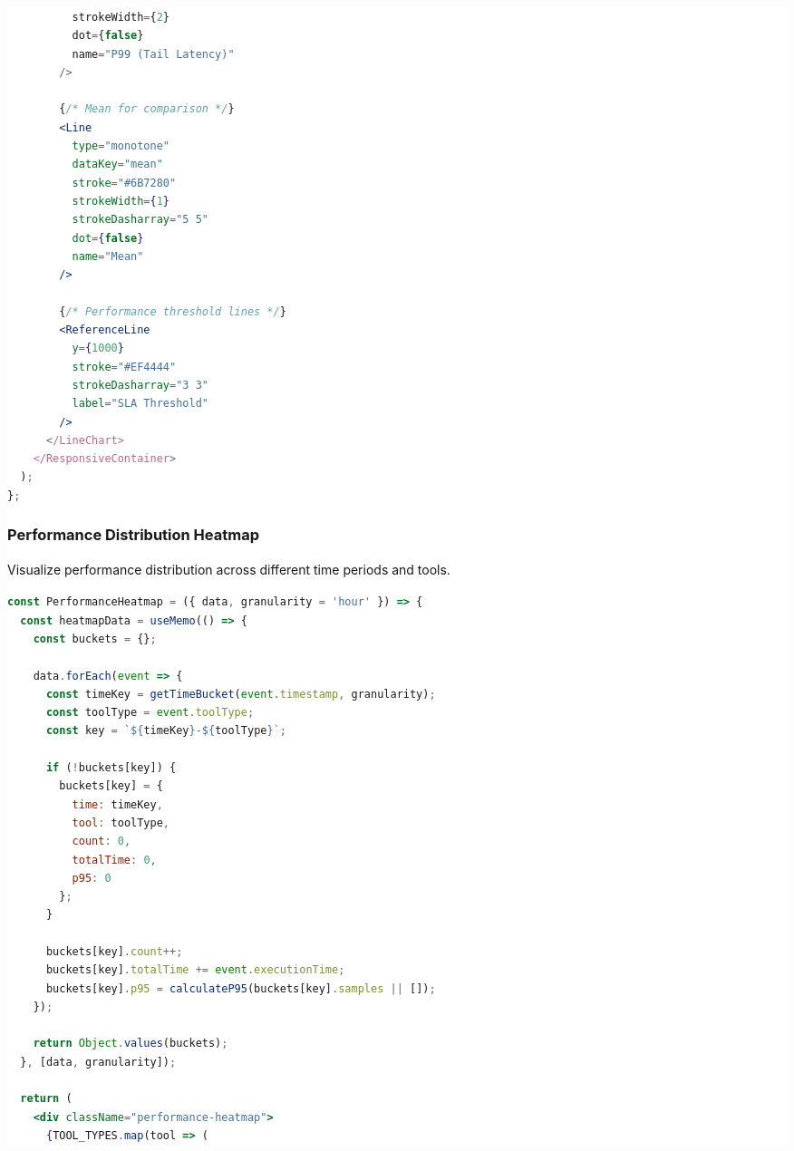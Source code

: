 ```jsx
          strokeWidth={2}
          dot={false}
          name="P99 (Tail Latency)"
        />
        
        {/* Mean for comparison */}
        <Line 
          type="monotone" 
          dataKey="mean" 
          stroke="#6B7280"
          strokeWidth={1}
          strokeDasharray="5 5"
          dot={false}
          name="Mean"
        />
        
        {/* Performance threshold lines */}
        <ReferenceLine 
          y={1000} 
          stroke="#EF4444" 
          strokeDasharray="3 3"
          label="SLA Threshold"
        />
      </LineChart>
    </ResponsiveContainer>
  );
};
```

### Performance Distribution Heatmap
Visualize performance distribution across different time periods and tools.

```jsx
const PerformanceHeatmap = ({ data, granularity = 'hour' }) => {
  const heatmapData = useMemo(() => {
    const buckets = {};
    
    data.forEach(event => {
      const timeKey = getTimeBucket(event.timestamp, granularity);
      const toolType = event.toolType;
      const key = `${timeKey}-${toolType}`;
      
      if (!buckets[key]) {
        buckets[key] = {
          time: timeKey,
          tool: toolType,
          count: 0,
          totalTime: 0,
          p95: 0
        };
      }
      
      buckets[key].count++;
      buckets[key].totalTime += event.executionTime;
      buckets[key].p95 = calculateP95(buckets[key].samples || []);
    });
    
    return Object.values(buckets);
  }, [data, granularity]);

  return (
    <div className="performance-heatmap">
      {TOOL_TYPES.map(tool => (
```